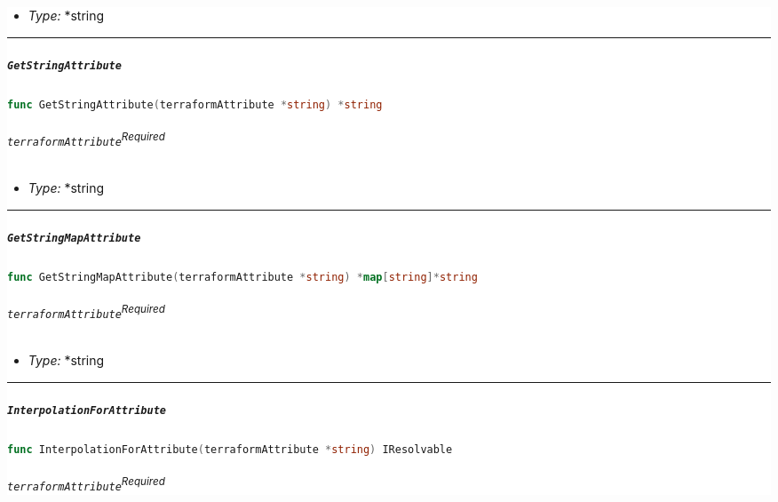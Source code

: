 - *Type:* *string

---

##### `GetStringAttribute` <a name="GetStringAttribute" id="@cdktf/provider-cloudflare.dataCloudflareWorkersForPlatformsScriptSecrets.DataCloudflareWorkersForPlatformsScriptSecrets.getStringAttribute"></a>

```go
func GetStringAttribute(terraformAttribute *string) *string
```

###### `terraformAttribute`<sup>Required</sup> <a name="terraformAttribute" id="@cdktf/provider-cloudflare.dataCloudflareWorkersForPlatformsScriptSecrets.DataCloudflareWorkersForPlatformsScriptSecrets.getStringAttribute.parameter.terraformAttribute"></a>

- *Type:* *string

---

##### `GetStringMapAttribute` <a name="GetStringMapAttribute" id="@cdktf/provider-cloudflare.dataCloudflareWorkersForPlatformsScriptSecrets.DataCloudflareWorkersForPlatformsScriptSecrets.getStringMapAttribute"></a>

```go
func GetStringMapAttribute(terraformAttribute *string) *map[string]*string
```

###### `terraformAttribute`<sup>Required</sup> <a name="terraformAttribute" id="@cdktf/provider-cloudflare.dataCloudflareWorkersForPlatformsScriptSecrets.DataCloudflareWorkersForPlatformsScriptSecrets.getStringMapAttribute.parameter.terraformAttribute"></a>

- *Type:* *string

---

##### `InterpolationForAttribute` <a name="InterpolationForAttribute" id="@cdktf/provider-cloudflare.dataCloudflareWorkersForPlatformsScriptSecrets.DataCloudflareWorkersForPlatformsScriptSecrets.interpolationForAttribute"></a>

```go
func InterpolationForAttribute(terraformAttribute *string) IResolvable
```

###### `terraformAttribute`<sup>Required</sup> <a name="terraformAttribute" id="@cdktf/provider-cloudflare.dataCloudflareWorkersForPlatformsScriptSecrets.DataCloudflareWorkersForPlatformsScriptSecrets.interpolationForAttribute.parameter.terraformAttribute"></a>

